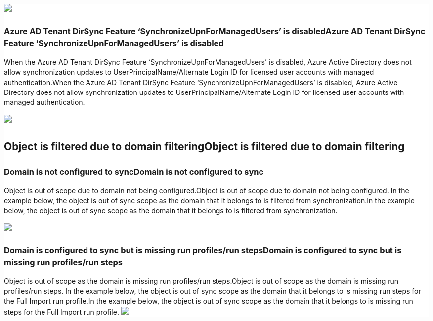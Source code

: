 ![](media\active-directory-aadconnect-troubleshoot-objectsynch\objsynch3.png) 

### <a name="azure-ad-tenant-dirsync-feature-synchronizeupnformanagedusers-is-disabled"></a><span data-ttu-id="97709-137">Azure AD Tenant DirSync Feature ‘SynchronizeUpnForManagedUsers’ is disabled</span><span class="sxs-lookup"><span data-stu-id="97709-137">Azure AD Tenant DirSync Feature ‘SynchronizeUpnForManagedUsers’ is disabled</span></span>
<span data-ttu-id="97709-138">When the Azure AD Tenant DirSync Feature ‘SynchronizeUpnForManagedUsers’ is disabled, Azure Active Directory does not allow synchronization updates to UserPrincipalName/Alternate Login ID for licensed user accounts with managed authentication.</span><span class="sxs-lookup"><span data-stu-id="97709-138">When the Azure AD Tenant DirSync Feature ‘SynchronizeUpnForManagedUsers’ is disabled, Azure Active Directory does not allow synchronization updates to UserPrincipalName/Alternate Login ID for licensed user accounts with managed authentication.</span></span>

![](media\active-directory-aadconnect-troubleshoot-objectsynch\objsynch4.png)

## <a name="object-is-filtered-due-to-domain-filtering"></a><span data-ttu-id="97709-139">Object is filtered due to domain filtering</span><span class="sxs-lookup"><span data-stu-id="97709-139">Object is filtered due to domain filtering</span></span>
### <a name="domain-is-not-configured-to-sync"></a><span data-ttu-id="97709-140">Domain is not configured to sync</span><span class="sxs-lookup"><span data-stu-id="97709-140">Domain is not configured to sync</span></span>
<span data-ttu-id="97709-141">Object is out of scope due to domain not being configured.</span><span class="sxs-lookup"><span data-stu-id="97709-141">Object is out of scope due to domain not being configured.</span></span> <span data-ttu-id="97709-142">In the example below, the object is out of sync scope as the domain that it belongs to is filtered from synchronization.</span><span class="sxs-lookup"><span data-stu-id="97709-142">In the example below, the object is out of sync scope as the domain that it belongs to is filtered from synchronization.</span></span>

![](media\active-directory-aadconnect-troubleshoot-objectsynch\objsynch5.png)

### <a name="domain-is-configured-to-sync-but-is-missing-run-profilesrun-steps"></a><span data-ttu-id="97709-143">Domain is configured to sync but is missing run profiles/run steps</span><span class="sxs-lookup"><span data-stu-id="97709-143">Domain is configured to sync but is missing run profiles/run steps</span></span>
<span data-ttu-id="97709-144">Object is out of scope as the domain is missing run profiles/run steps.</span><span class="sxs-lookup"><span data-stu-id="97709-144">Object is out of scope as the domain is missing run profiles/run steps.</span></span> <span data-ttu-id="97709-145">In the example below, the object is out of sync scope as the domain that it belongs to is missing run steps for the Full Import run profile.</span><span class="sxs-lookup"><span data-stu-id="97709-145">In the example below, the object is out of sync scope as the domain that it belongs to is missing run steps for the Full Import run profile.</span></span>
![](media\active-directory-aadconnect-troubleshoot-objectsynch\objsynch6.png)
